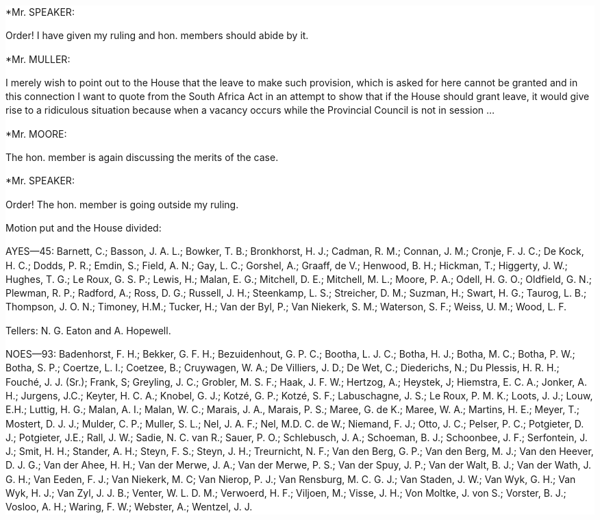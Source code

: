 <speech by="#speaker">

<from>*Mr. <person refersTo="hansard_za">SPEAKER</person>:</from>

<p>Order! I have given my ruling and hon. members should abide by it.</p>

</speech>

<speech by="#muller">

<from>*Mr. <person refersTo="hansard_za">MULLER</person>:</from>

<p>I merely wish to point out to the House that the leave to make such provision, which is asked for here cannot be granted and in this connection I want to quote from the South Africa Act in an attempt to show that if the House should grant leave, it would give rise to a ridiculous situation because when a vacancy occurs while the Provincial Council is not in session &#x2026;</p>

</speech>

<speech by="#moore">

<from>*Mr. <person refersTo="hansard_za">MOORE</person>:</from>

<p>The hon. member is again discussing the merits of the case.</p>

</speech>

<speech by="#speaker">

<from>*Mr. <person refersTo="hansard_za">SPEAKER</person>:</from>

<p>Order! The hon. member is going outside my ruling.</p>

</speech>

<p>Motion put and the House divided:</p>

<p>AYES&#x2014;45: Barnett, C.; Basson, J. A. L.; Bowker, T. B.; Bronkhorst, H. J.; Cadman, R. M.; Connan, J. M.; Cronje, F. J. C.; De Kock, H. C.; Dodds, P. R.; Emdin, S.; Field, A. N.; Gay, L. C.; Gorshel, A.; Graaff, de V.; Henwood, B. H.; Hickman, T.; Higgerty, J. W.; Hughes, T. G.; Le Roux, G. S. P.; Lewis, H.; Malan, E. G.; Mitchell, D. E.; Mitchell, M. L.; Moore, P. A.; Odell, H. G. O.; Oldfield, G. N.; Plewman, R. P.; Radford, A.; Ross, D. G.; Russell, J. H.; Steenkamp, L. S.; Streicher, D. M.; Suzman, H.; Swart, H. G.; Taurog, L. B.; Thompson, J. O. N.; Timoney, H.M.; Tucker, H.; Van der Byl, P.; Van Niekerk, S. M.; Waterson, S. F.; Weiss, U. M.; Wood, L. F.</p>

<p>Tellers: N. G. Eaton and A. Hopewell.</p>

<p>NOES&#x2014;93: Badenhorst, F. H.; Bekker, G. F. H.; Bezuidenhout, G. P. C.; Bootha, L. J. C.; Botha, H. J.; Botha, M. C.; Botha, P. W.; Botha, S. P.; Coertze, L. I.; Coetzee, B.; Cruywagen, W. A.; De Villiers, J. D.; De Wet, C.; Diederichs, N.; Du Plessis, H. R. H.; Fouch&#x00E9;, J. J. (Sr.); Frank, S; Greyling, J. C.; Grobler, M. S. F.; Haak, J. F. W.; Hertzog, A.; Heystek, J; Hiemstra, E. C. A.; Jonker, A. H.; Jurgens, J.C.; Keyter, H. C. A.; Knobel, G. J.; Kotz&#x00E9;, G. P.; Kotz&#x00E9;, S. F.; Labuschagne, J. S.; Le Roux, P. M. K.; Loots, J. J.; Louw, E.H.; Luttig, H. G.; Malan, A. I.; Malan, W. C.; Marais, J. A., Marais, P. S.; Maree, G. de K.; Maree, W. A.; Martins, H. E.; Meyer, T.; Mostert, D. J. J.; Mulder, C. P.; Muller, S. L.; Nel, J. A. F.; Nel, M.D. C. de W.; Niemand, F. J.; Otto, J. C.; Pelser, P. C.; Potgieter, D. J.; Potgieter, J.E.; Rall, J. W.; Sadie, N. C. van R.; Sauer, P. O.; Schlebusch, J. A.; Schoeman, B. J.; Schoonbee, J. F.; Serfontein, J. J.; Smit, H. H.; Stander, A. H.; Steyn, F. S.; Steyn, J. H.; Treurnicht, N. F.; Van den Berg, G. P.; Van den Berg, M. J.; Van den Heever, D. J. G.; Van der Ahee, H. H.; Van der Merwe, J. A.; Van der Merwe, P. S.; Van der Spuy, J. P.; Van der Walt, B. J.; Van der Wath, J. G. H.; Van Eeden, F. J.; Van Niekerk, M. C; Van Nierop, P. J.; Van Rensburg, M. C. G. J.; Van Staden, J. W.; Van Wyk, G. H.; Van Wyk, H. J.; Van Zyl, J. J. B.; Venter, W. L. D. M.; Verwoerd, H. F.; Viljoen, M.; Visse, J. H.; Von Moltke, J. von S.; Vorster, B. J.; Vosloo, A. H.; Waring, F. W.; Webster, A.; Wentzel, J. J.</p>
